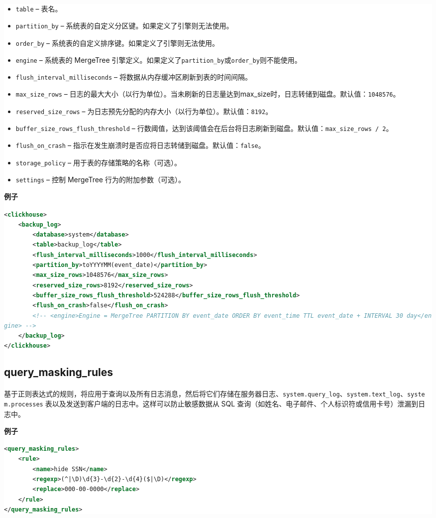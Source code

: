 * `table` – 表名。

* `partition_by` – 系统表的自定义分区键。如果定义了引擎则无法使用。

* `order_by` – 系统表的自定义排序键。如果定义了引擎则无法使用。

* `engine` – 系统表的 MergeTree 引擎定义。如果定义了`partition_by`或`order_by`则不能使用。

* `flush_interval_milliseconds` – 将数据从内存缓冲区刷新到表的时间间隔。

* `max_size_rows` – 日志的最大大小（以行为单位）。当未刷新的日志量达到max_size时，日志转储到磁盘。默认值：`1048576`。

* `reserved_size_rows` – 为日志预先分配的内存大小（以行为单位）。默认值：`8192`。

* `buffer_size_rows_flush_threshold` – 行数阈值，达到该阈值会在后台将日志刷新到磁盘。默认值：`max_size_rows / 2`。

* `flush_on_crash` – 指示在发生崩溃时是否应将日志转储到磁盘。默认值：`false`。

* `storage_policy` – 用于表的存储策略的名称（可选）。

* `settings` – 控制 MergeTree 行为的附加参数（可选）。

**例子**

```xml
<clickhouse>
    <backup_log>
        <database>system</database>
        <table>backup_log</table>
        <flush_interval_milliseconds>1000</flush_interval_milliseconds>
        <partition_by>toYYYYMM(event_date)</partition_by>
        <max_size_rows>1048576</max_size_rows>
        <reserved_size_rows>8192</reserved_size_rows>
        <buffer_size_rows_flush_threshold>524288</buffer_size_rows_flush_threshold>
        <flush_on_crash>false</flush_on_crash>
        <!-- <engine>Engine = MergeTree PARTITION BY event_date ORDER BY event_time TTL event_date + INTERVAL 30 day</engine> -->
    </backup_log>
</clickhouse>
```

## query_masking_rules

基于正则表达式的规则，将应用于查询以及所有日志消息，然后将它们存储在服务器日志、`system.query_log`、`system.text_log`、`system.processes` 表以及发送到客户端的日志中。这样可以防止敏感数据从 SQL 查询（如姓名、电子邮件、个人标识符或信用卡号）泄漏到日志中。

**例子**

```xml
<query_masking_rules>
    <rule>
        <name>hide SSN</name>
        <regexp>(^|\D)\d{3}-\d{2}-\d{4}($|\D)</regexp>
        <replace>000-00-0000</replace>
    </rule>
</query_masking_rules>
```
